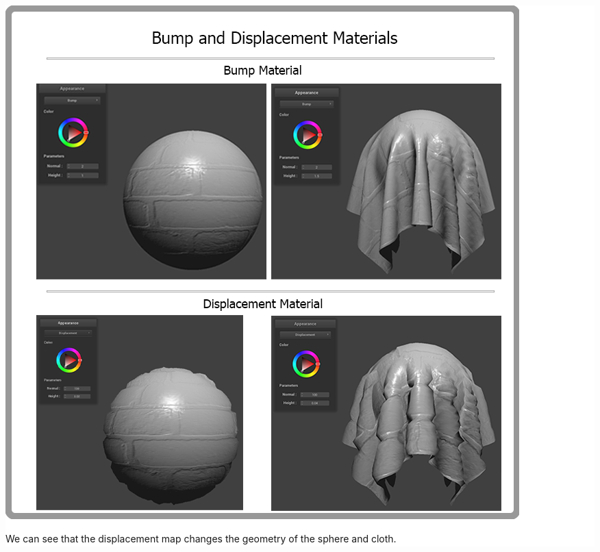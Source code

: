 ![Part 5](images/cs184_proj4_part5_bumpdisplacement.png)

We can see that the displacement map changes the geometry of the sphere and cloth.
